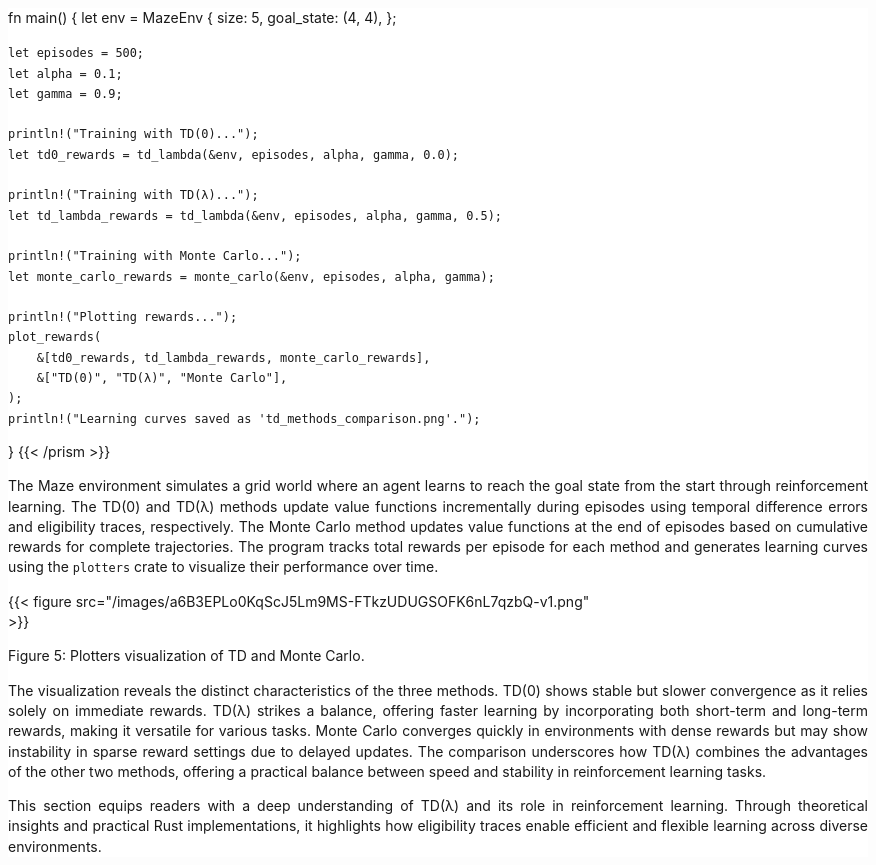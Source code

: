 fn main() {
    let env = MazeEnv {
        size: 5,
        goal_state: (4, 4),
    };

    let episodes = 500;
    let alpha = 0.1;
    let gamma = 0.9;

    println!("Training with TD(0)...");
    let td0_rewards = td_lambda(&env, episodes, alpha, gamma, 0.0);

    println!("Training with TD(λ)...");
    let td_lambda_rewards = td_lambda(&env, episodes, alpha, gamma, 0.5);

    println!("Training with Monte Carlo...");
    let monte_carlo_rewards = monte_carlo(&env, episodes, alpha, gamma);

    println!("Plotting rewards...");
    plot_rewards(
        &[td0_rewards, td_lambda_rewards, monte_carlo_rewards],
        &["TD(0)", "TD(λ)", "Monte Carlo"],
    );
    println!("Learning curves saved as 'td_methods_comparison.png'.");
}
{{< /prism >}}
<p style="text-align: justify;">
The Maze environment simulates a grid world where an agent learns to reach the goal state from the start through reinforcement learning. The TD(0) and TD(λ) methods update value functions incrementally during episodes using temporal difference errors and eligibility traces, respectively. The Monte Carlo method updates value functions at the end of episodes based on cumulative rewards for complete trajectories. The program tracks total rewards per episode for each method and generates learning curves using the <code>plotters</code> crate to visualize their performance over time.
</p>

<div class="row justify-content-center">
    <div class="rounded p-4 position-relative overflow-hidden border-1 text-center" style="width: 70%">
        {{< figure src="/images/a6B3EPLo0KqScJ5Lm9MS-FTkzUDUGSOFK6nL7qzbQ-v1.png" >}}
        <p><span class="fw-bold ">Figure 5:</span> Plotters visualization of TD and Monte Carlo.</p>
    </div>
</div>

<p style="text-align: justify;">
The visualization reveals the distinct characteristics of the three methods. TD(0) shows stable but slower convergence as it relies solely on immediate rewards. TD(λ) strikes a balance, offering faster learning by incorporating both short-term and long-term rewards, making it versatile for various tasks. Monte Carlo converges quickly in environments with dense rewards but may show instability in sparse reward settings due to delayed updates. The comparison underscores how TD(λ) combines the advantages of the other two methods, offering a practical balance between speed and stability in reinforcement learning tasks.
</p>

<p style="text-align: justify;">
This section equips readers with a deep understanding of TD(λ) and its role in reinforcement learning. Through theoretical insights and practical Rust implementations, it highlights how eligibility traces enable efficient and flexible learning across diverse environments.
</p>
